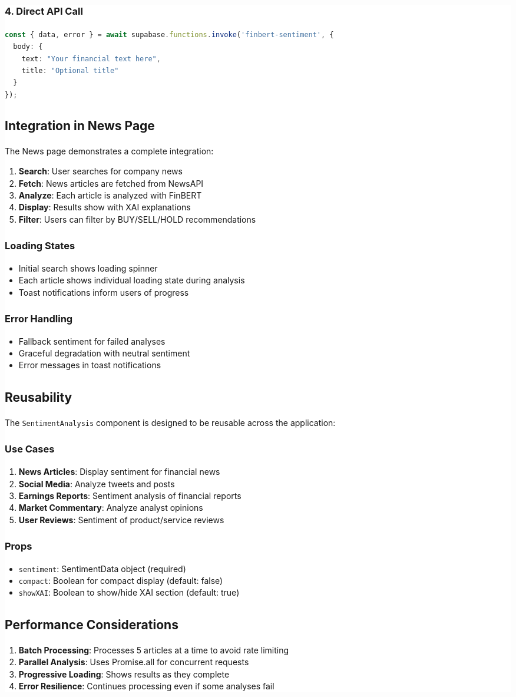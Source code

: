 ### 4. Direct API Call

```typescript
const { data, error } = await supabase.functions.invoke('finbert-sentiment', {
  body: { 
    text: "Your financial text here",
    title: "Optional title" 
  }
});
```

## Integration in News Page

The News page demonstrates a complete integration:

1. **Search**: User searches for company news
2. **Fetch**: News articles are fetched from NewsAPI
3. **Analyze**: Each article is analyzed with FinBERT
4. **Display**: Results show with XAI explanations
5. **Filter**: Users can filter by BUY/SELL/HOLD recommendations

### Loading States
- Initial search shows loading spinner
- Each article shows individual loading state during analysis
- Toast notifications inform users of progress

### Error Handling
- Fallback sentiment for failed analyses
- Graceful degradation with neutral sentiment
- Error messages in toast notifications

## Reusability

The `SentimentAnalysis` component is designed to be reusable across the application:

### Use Cases
1. **News Articles**: Display sentiment for financial news
2. **Social Media**: Analyze tweets and posts
3. **Earnings Reports**: Sentiment analysis of financial reports
4. **Market Commentary**: Analyze analyst opinions
5. **User Reviews**: Sentiment of product/service reviews

### Props
- `sentiment`: SentimentData object (required)
- `compact`: Boolean for compact display (default: false)
- `showXAI`: Boolean to show/hide XAI section (default: true)

## Performance Considerations

1. **Batch Processing**: Processes 5 articles at a time to avoid rate limiting
2. **Parallel Analysis**: Uses Promise.all for concurrent requests
3. **Progressive Loading**: Shows results as they complete
4. **Error Resilience**: Continues processing even if some analyses fail
